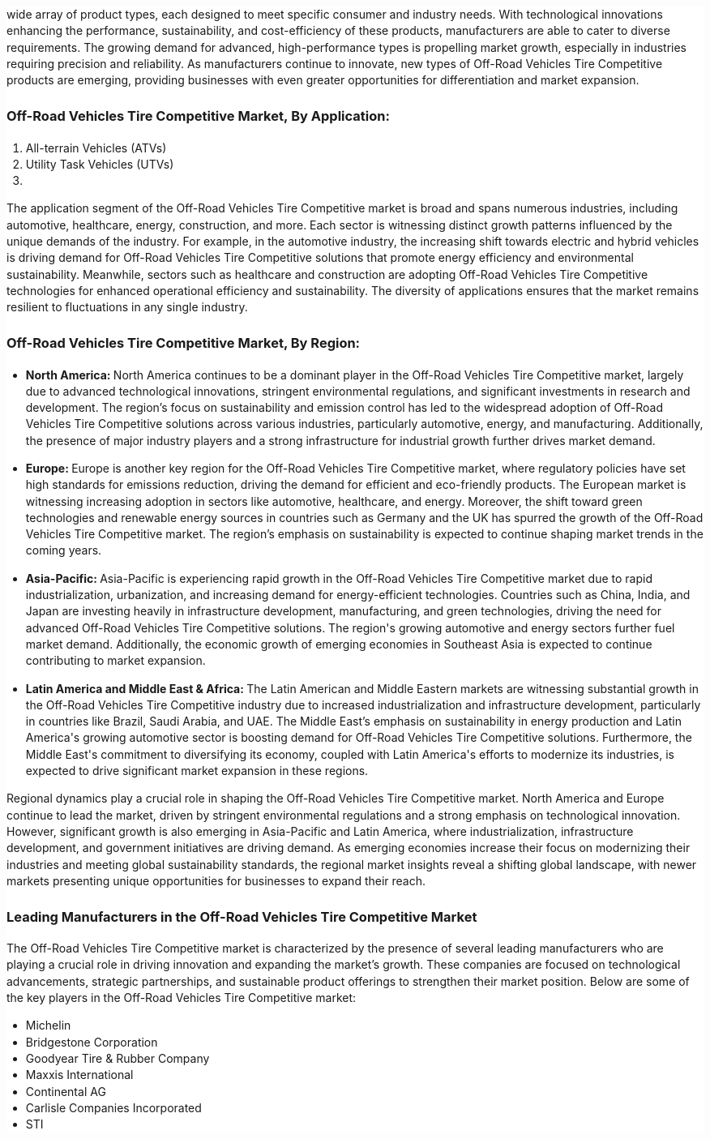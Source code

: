 wide array of product types, each designed to meet specific consumer and industry needs. With technological innovations enhancing the performance, sustainability, and cost-efficiency of these products, manufacturers are able to cater to diverse requirements. The growing demand for advanced, high-performance types is propelling market growth, especially in industries requiring precision and reliability. As manufacturers continue to innovate, new types of Off-Road Vehicles Tire Competitive products are emerging, providing businesses with even greater opportunities for differentiation and market expansion.</p><h3>Off-Road Vehicles Tire Competitive Market,&nbsp;By Application:</h3><ol><li>All-terrain Vehicles (ATVs)<li> Utility Task Vehicles (UTVs)<li></li></ol><p>The application segment of the Off-Road Vehicles Tire Competitive market is broad and spans numerous industries, including automotive, healthcare, energy, construction, and more. Each sector is witnessing distinct growth patterns influenced by the unique demands of the industry. For example, in the automotive industry, the increasing shift towards electric and hybrid vehicles is driving demand for Off-Road Vehicles Tire Competitive solutions that promote energy efficiency and environmental sustainability. Meanwhile, sectors such as healthcare and construction are adopting Off-Road Vehicles Tire Competitive technologies for enhanced operational efficiency and sustainability. The diversity of applications ensures that the market remains resilient to fluctuations in any single industry.</p><h3>Off-Road Vehicles Tire Competitive Market, By Region:</h3><ul><li><p><strong>North America:&nbsp;</strong>North America continues to be a dominant player in the Off-Road Vehicles Tire Competitive market, largely due to advanced technological innovations, stringent environmental regulations, and significant investments in research and development. The region&rsquo;s focus on sustainability and emission control has led to the widespread adoption of Off-Road Vehicles Tire Competitive solutions across various industries, particularly automotive, energy, and manufacturing. Additionally, the presence of major industry players and a strong infrastructure for industrial growth further drives market demand.</p></li><li><p><strong><strong>Europe:&nbsp;</strong></strong>Europe is another key region for the Off-Road Vehicles Tire Competitive market, where regulatory policies have set high standards for emissions reduction, driving the demand for efficient and eco-friendly products. The European market is witnessing increasing adoption in sectors like automotive, healthcare, and energy. Moreover, the shift toward green technologies and renewable energy sources in countries such as Germany and the UK has spurred the growth of the Off-Road Vehicles Tire Competitive market. The region&rsquo;s emphasis on sustainability is expected to continue shaping market trends in the coming years.</p></li><li><p><strong><strong>Asia-Pacific:&nbsp;</strong></strong>Asia-Pacific is experiencing rapid growth in the Off-Road Vehicles Tire Competitive market due to rapid industrialization, urbanization, and increasing demand for energy-efficient technologies. Countries such as China, India, and Japan are investing heavily in infrastructure development, manufacturing, and green technologies, driving the need for advanced Off-Road Vehicles Tire Competitive solutions. The region's growing automotive and energy sectors further fuel market demand. Additionally, the economic growth of emerging economies in Southeast Asia is expected to continue contributing to market expansion.</p></li><li><p><strong><strong>Latin America and Middle East &amp; Africa:&nbsp;</strong></strong>The Latin American and Middle Eastern markets are witnessing substantial growth in the Off-Road Vehicles Tire Competitive industry due to increased industrialization and infrastructure development, particularly in countries like Brazil, Saudi Arabia, and UAE. The Middle East&rsquo;s emphasis on sustainability in energy production and Latin America's growing automotive sector is boosting demand for Off-Road Vehicles Tire Competitive solutions. Furthermore, the Middle East's commitment to diversifying its economy, coupled with Latin America's efforts to modernize its industries, is expected to drive significant market expansion in these regions.</p></li></ul><p>Regional dynamics play a crucial role in shaping the Off-Road Vehicles Tire Competitive market. North America and Europe continue to lead the market, driven by stringent environmental regulations and a strong emphasis on technological innovation. However, significant growth is also emerging in Asia-Pacific and Latin America, where industrialization, infrastructure development, and government initiatives are driving demand. As emerging economies increase their focus on modernizing their industries and meeting global sustainability standards, the regional market insights reveal a shifting global landscape, with newer markets presenting unique opportunities for businesses to expand their reach.</p><h3><strong>Leading Manufacturers in the Off-Road Vehicles Tire Competitive Market</strong></h3><p>The Off-Road Vehicles Tire Competitive market is characterized by the presence of several leading manufacturers who are playing a crucial role in driving innovation and expanding the market&rsquo;s growth. These companies are focused on technological advancements, strategic partnerships, and sustainable product offerings to strengthen their market position. Below are some of the key players in the Off-Road Vehicles Tire Competitive market:</p></div><div class="article-main__content" data-test-id="publishing-text-block"><ul><li><span class="">Michelin<li> Bridgestone Corporation<li> Goodyear Tire & Rubber Company<li> Maxxis International<li> Continental AG<li> Carlisle Companies Incorporated<li> STI